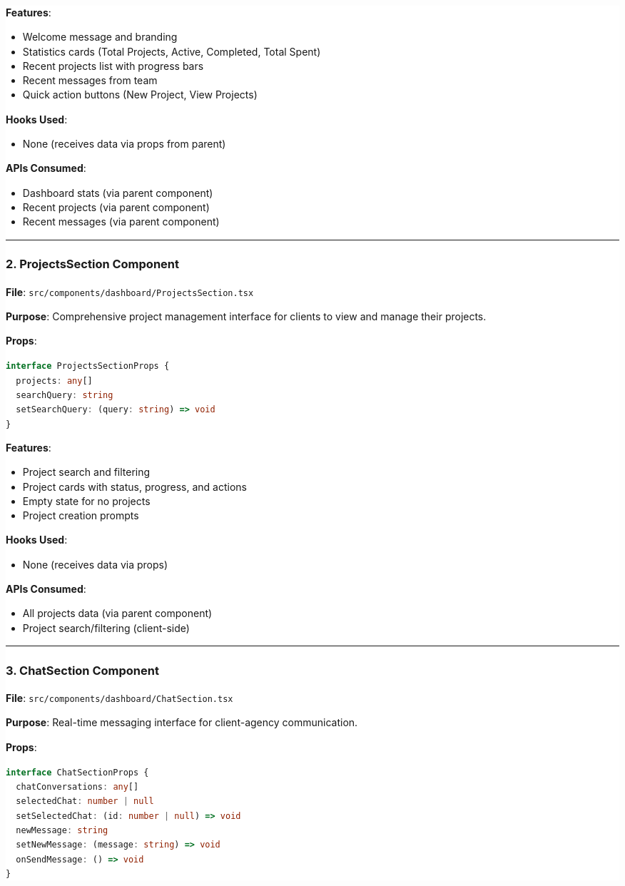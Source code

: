 **Features**:
- Welcome message and branding
- Statistics cards (Total Projects, Active, Completed, Total Spent)
- Recent projects list with progress bars
- Recent messages from team
- Quick action buttons (New Project, View Projects)

**Hooks Used**:
- None (receives data via props from parent)

**APIs Consumed**:
- Dashboard stats (via parent component)
- Recent projects (via parent component)
- Recent messages (via parent component)

---

### 2. ProjectsSection Component

**File**: `src/components/dashboard/ProjectsSection.tsx`

**Purpose**: Comprehensive project management interface for clients to view and manage their projects.

**Props**:
```typescript
interface ProjectsSectionProps {
  projects: any[]
  searchQuery: string
  setSearchQuery: (query: string) => void
}
```

**Features**:
- Project search and filtering
- Project cards with status, progress, and actions
- Empty state for no projects
- Project creation prompts

**Hooks Used**:
- None (receives data via props)

**APIs Consumed**:
- All projects data (via parent component)
- Project search/filtering (client-side)

---

### 3. ChatSection Component

**File**: `src/components/dashboard/ChatSection.tsx`

**Purpose**: Real-time messaging interface for client-agency communication.

**Props**:
```typescript
interface ChatSectionProps {
  chatConversations: any[]
  selectedChat: number | null
  setSelectedChat: (id: number | null) => void
  newMessage: string
  setNewMessage: (message: string) => void
  onSendMessage: () => void
}
```
